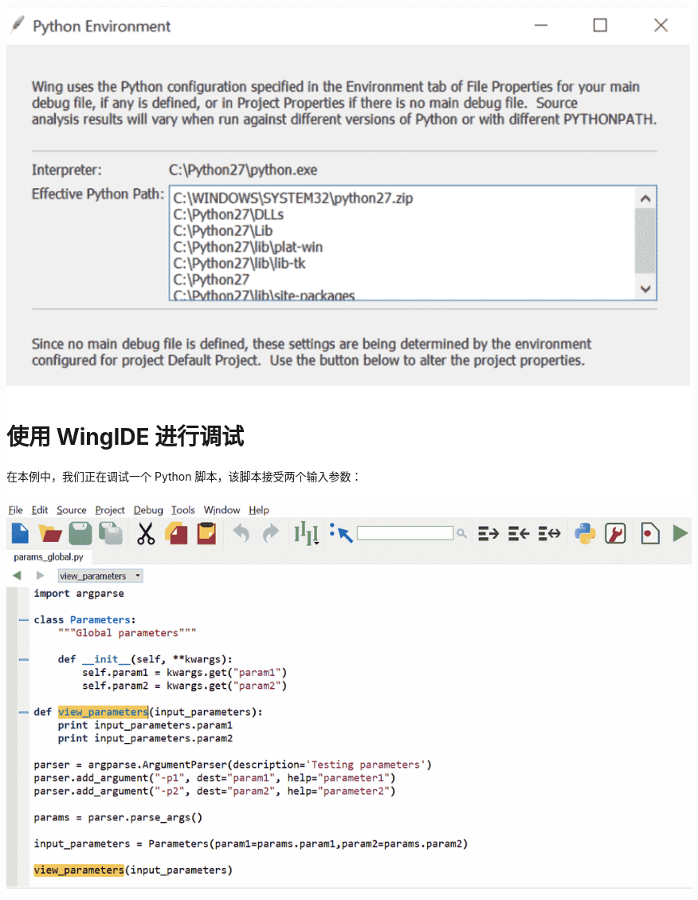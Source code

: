 ![](img/7f4752ae-8d20-42c4-9fb5-5b518dfa22b7.png)

# 使用 WingIDE 进行调试

在本例中，我们正在调试一个 Python 脚本，该脚本接受两个输入参数：

![](img/609a7394-7c59-4fe9-b2ca-ec68e47e0d8b.png)
